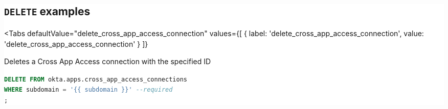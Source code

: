 
## `DELETE` examples

<Tabs
    defaultValue="delete_cross_app_access_connection"
    values={[
        { label: 'delete_cross_app_access_connection', value: 'delete_cross_app_access_connection' }
    ]}
>
<TabItem value="delete_cross_app_access_connection">

Deletes a Cross App Access connection with the specified ID<br />

```sql
DELETE FROM okta.apps.cross_app_access_connections
WHERE subdomain = '{{ subdomain }}' --required
;
```
</TabItem>
</Tabs>
